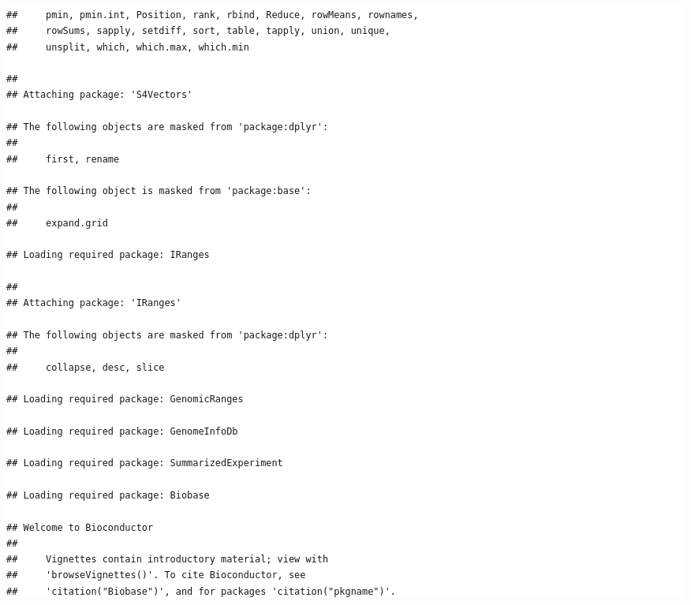     ##     pmin, pmin.int, Position, rank, rbind, Reduce, rowMeans, rownames,
    ##     rowSums, sapply, setdiff, sort, table, tapply, union, unique,
    ##     unsplit, which, which.max, which.min

    ##
    ## Attaching package: 'S4Vectors'

    ## The following objects are masked from 'package:dplyr':
    ##
    ##     first, rename

    ## The following object is masked from 'package:base':
    ##
    ##     expand.grid

    ## Loading required package: IRanges

    ##
    ## Attaching package: 'IRanges'

    ## The following objects are masked from 'package:dplyr':
    ##
    ##     collapse, desc, slice

    ## Loading required package: GenomicRanges

    ## Loading required package: GenomeInfoDb

    ## Loading required package: SummarizedExperiment

    ## Loading required package: Biobase

    ## Welcome to Bioconductor
    ##
    ##     Vignettes contain introductory material; view with
    ##     'browseVignettes()'. To cite Bioconductor, see
    ##     'citation("Biobase")', and for packages 'citation("pkgname")'.
